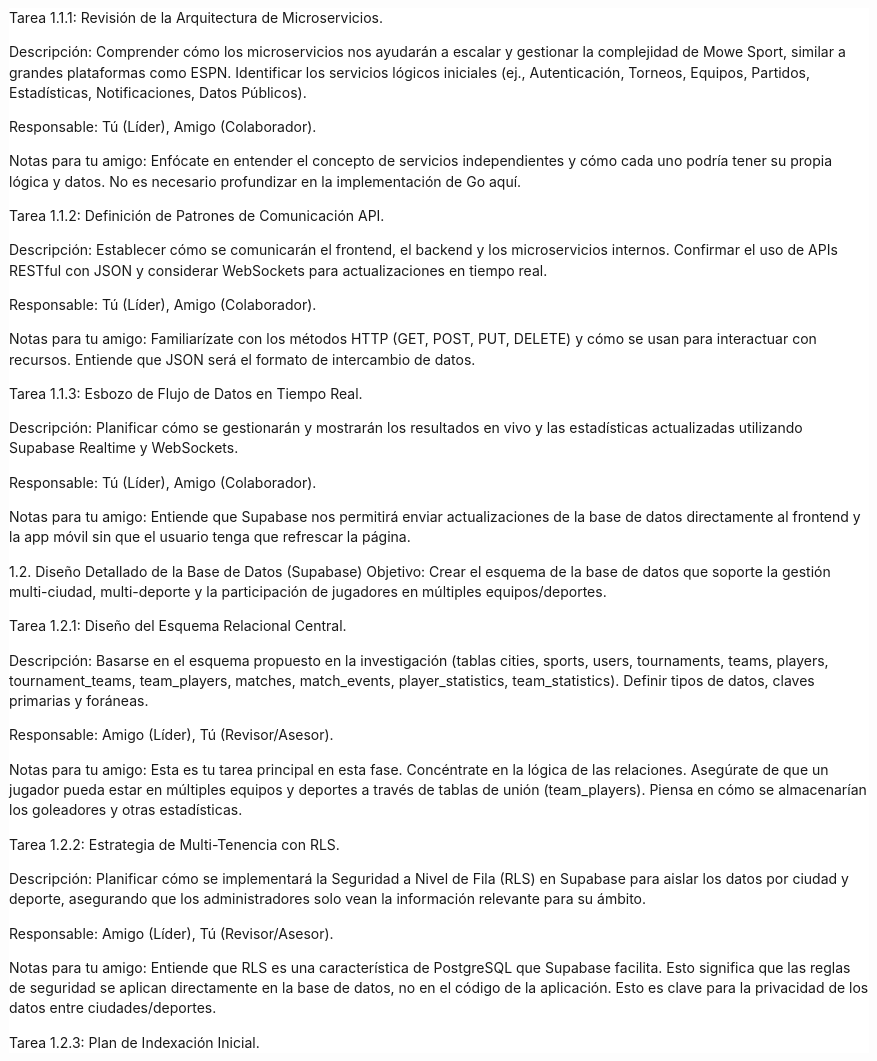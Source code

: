 Tarea 1.1.1: Revisión de la Arquitectura de Microservicios.

Descripción: Comprender cómo los microservicios nos ayudarán a escalar y gestionar la complejidad de Mowe Sport, similar a grandes plataformas como ESPN. Identificar los servicios lógicos iniciales (ej., Autenticación, Torneos, Equipos, Partidos, Estadísticas, Notificaciones, Datos Públicos).   

Responsable: Tú (Líder), Amigo (Colaborador).

Notas para tu amigo: Enfócate en entender el concepto de servicios independientes y cómo cada uno podría tener su propia lógica y datos. No es necesario profundizar en la implementación de Go aquí.

Tarea 1.1.2: Definición de Patrones de Comunicación API.

Descripción: Establecer cómo se comunicarán el frontend, el backend y los microservicios internos. Confirmar el uso de APIs RESTful con JSON y considerar WebSockets para actualizaciones en tiempo real.   

Responsable: Tú (Líder), Amigo (Colaborador).

Notas para tu amigo: Familiarízate con los métodos HTTP (GET, POST, PUT, DELETE) y cómo se usan para interactuar con recursos. Entiende que JSON será el formato de intercambio de datos.

Tarea 1.1.3: Esbozo de Flujo de Datos en Tiempo Real.

Descripción: Planificar cómo se gestionarán y mostrarán los resultados en vivo y las estadísticas actualizadas utilizando Supabase Realtime y WebSockets.   

Responsable: Tú (Líder), Amigo (Colaborador).

Notas para tu amigo: Entiende que Supabase nos permitirá enviar actualizaciones de la base de datos directamente al frontend y la app móvil sin que el usuario tenga que refrescar la página.

1.2. Diseño Detallado de la Base de Datos (Supabase)
Objetivo: Crear el esquema de la base de datos que soporte la gestión multi-ciudad, multi-deporte y la participación de jugadores en múltiples equipos/deportes.

Tarea 1.2.1: Diseño del Esquema Relacional Central.

Descripción: Basarse en el esquema propuesto en la investigación (tablas cities, sports, users, tournaments, teams, players, tournament_teams, team_players, matches, match_events, player_statistics, team_statistics). Definir tipos de datos, claves primarias y foráneas.   

Responsable: Amigo (Líder), Tú (Revisor/Asesor).

Notas para tu amigo: Esta es tu tarea principal en esta fase. Concéntrate en la lógica de las relaciones. Asegúrate de que un jugador pueda estar en múltiples equipos y deportes a través de tablas de unión (team_players). Piensa en cómo se almacenarían los goleadores y otras estadísticas.

Tarea 1.2.2: Estrategia de Multi-Tenencia con RLS.

Descripción: Planificar cómo se implementará la Seguridad a Nivel de Fila (RLS) en Supabase para aislar los datos por ciudad y deporte, asegurando que los administradores solo vean la información relevante para su ámbito.   

Responsable: Amigo (Líder), Tú (Revisor/Asesor).

Notas para tu amigo: Entiende que RLS es una característica de PostgreSQL que Supabase facilita. Esto significa que las reglas de seguridad se aplican directamente en la base de datos, no en el código de la aplicación. Esto es clave para la privacidad de los datos entre ciudades/deportes.

Tarea 1.2.3: Plan de Indexación Inicial.
